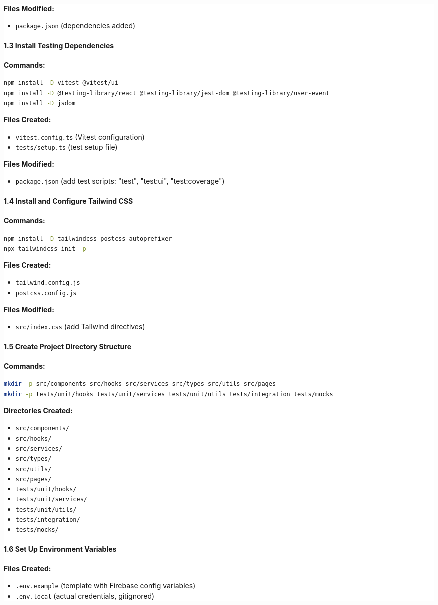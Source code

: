 **Files Modified:**
- `package.json` (dependencies added)

#### 1.3 Install Testing Dependencies
**Commands:**
```bash
npm install -D vitest @vitest/ui
npm install -D @testing-library/react @testing-library/jest-dom @testing-library/user-event
npm install -D jsdom
```

**Files Created:**
- `vitest.config.ts` (Vitest configuration)
- `tests/setup.ts` (test setup file)

**Files Modified:**
- `package.json` (add test scripts: "test", "test:ui", "test:coverage")

#### 1.4 Install and Configure Tailwind CSS
**Commands:**
```bash
npm install -D tailwindcss postcss autoprefixer
npx tailwindcss init -p
```

**Files Created:**
- `tailwind.config.js`
- `postcss.config.js`

**Files Modified:**
- `src/index.css` (add Tailwind directives)

#### 1.5 Create Project Directory Structure
**Commands:**
```bash
mkdir -p src/components src/hooks src/services src/types src/utils src/pages
mkdir -p tests/unit/hooks tests/unit/services tests/unit/utils tests/integration tests/mocks
```

**Directories Created:**
- `src/components/`
- `src/hooks/`
- `src/services/`
- `src/types/`
- `src/utils/`
- `src/pages/`
- `tests/unit/hooks/`
- `tests/unit/services/`
- `tests/unit/utils/`
- `tests/integration/`
- `tests/mocks/`

#### 1.6 Set Up Environment Variables
**Files Created:**
- `.env.example` (template with Firebase config variables)
- `.env.local` (actual credentials, gitignored)
